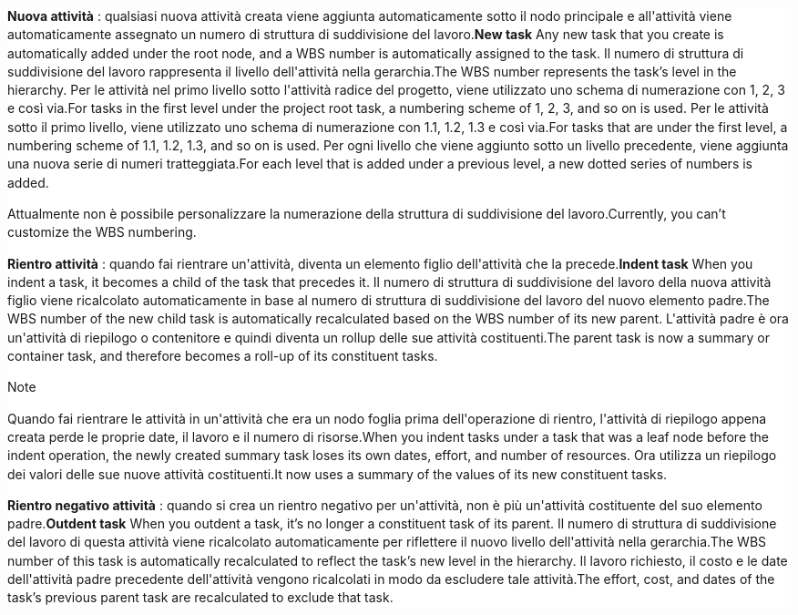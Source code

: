<span data-ttu-id="04c7b-160">**Nuova attività** : qualsiasi nuova attività creata viene aggiunta automaticamente sotto il nodo principale e all'attività viene automaticamente assegnato un numero di struttura di suddivisione del lavoro.</span><span class="sxs-lookup"><span data-stu-id="04c7b-160">**New task** Any new task that you create is automatically added under the root node, and a WBS number is automatically assigned to the task.</span></span> <span data-ttu-id="04c7b-161">Il numero di struttura di suddivisione del lavoro rappresenta il livello dell'attività nella gerarchia.</span><span class="sxs-lookup"><span data-stu-id="04c7b-161">The WBS number represents the task’s level in the hierarchy.</span></span> <span data-ttu-id="04c7b-162">Per le attività nel primo livello sotto l'attività radice del progetto, viene utilizzato uno schema di numerazione con 1, 2, 3 e così via.</span><span class="sxs-lookup"><span data-stu-id="04c7b-162">For tasks in the first level under the project root task, a numbering scheme of 1, 2, 3, and so on is used.</span></span> <span data-ttu-id="04c7b-163">Per le attività sotto il primo livello, viene utilizzato uno schema di numerazione con 1.1, 1.2, 1.3 e così via.</span><span class="sxs-lookup"><span data-stu-id="04c7b-163">For tasks that are under the first level, a numbering scheme of 1.1, 1.2, 1.3, and so on is used.</span></span> <span data-ttu-id="04c7b-164">Per ogni livello che viene aggiunto sotto un livello precedente, viene aggiunta una nuova serie di numeri tratteggiata.</span><span class="sxs-lookup"><span data-stu-id="04c7b-164">For each level that is added under a previous level, a new dotted series of numbers is added.</span></span> 

<span data-ttu-id="04c7b-165">Attualmente non è possibile personalizzare la numerazione della struttura di suddivisione del lavoro.</span><span class="sxs-lookup"><span data-stu-id="04c7b-165">Currently, you can’t customize the WBS numbering.</span></span> 

<span data-ttu-id="04c7b-166">**Rientro attività** : quando fai rientrare un'attività, diventa un elemento figlio dell'attività che la precede.</span><span class="sxs-lookup"><span data-stu-id="04c7b-166">**Indent task** When you indent a task, it becomes a child of the task that precedes it.</span></span> <span data-ttu-id="04c7b-167">Il numero di struttura di suddivisione del lavoro della nuova attività figlio viene ricalcolato automaticamente in base al numero di struttura di suddivisione del lavoro del nuovo elemento padre.</span><span class="sxs-lookup"><span data-stu-id="04c7b-167">The WBS number of the new child task is automatically recalculated based on the WBS number of its new parent.</span></span> <span data-ttu-id="04c7b-168">L'attività padre è ora un'attività di riepilogo o contenitore e quindi diventa un rollup delle sue attività costituenti.</span><span class="sxs-lookup"><span data-stu-id="04c7b-168">The parent task is now a summary or container task, and therefore becomes a roll-up of its constituent tasks.</span></span> 

> [!NOTE] 
> <span data-ttu-id="04c7b-169">Quando fai rientrare le attività in un'attività che era un nodo foglia prima dell'operazione di rientro, l'attività di riepilogo appena creata perde le proprie date, il lavoro e il numero di risorse.</span><span class="sxs-lookup"><span data-stu-id="04c7b-169">When you indent tasks under a task that was a leaf node before the indent operation, the newly created summary task loses its own dates, effort, and number of resources.</span></span> <span data-ttu-id="04c7b-170">Ora utilizza un riepilogo dei valori delle sue nuove attività costituenti.</span><span class="sxs-lookup"><span data-stu-id="04c7b-170">It now uses a summary of the values of its new constituent tasks.</span></span> 

<span data-ttu-id="04c7b-171">**Rientro negativo attività** : quando si crea un rientro negativo per un'attività, non è più un'attività costituente del suo elemento padre.</span><span class="sxs-lookup"><span data-stu-id="04c7b-171">**Outdent task** When you outdent a task, it’s no longer a constituent task of its parent.</span></span> <span data-ttu-id="04c7b-172">Il numero di struttura di suddivisione del lavoro di questa attività viene ricalcolato automaticamente per riflettere il nuovo livello dell'attività nella gerarchia.</span><span class="sxs-lookup"><span data-stu-id="04c7b-172">The WBS number of this task is automatically recalculated to reflect the task’s new level in the hierarchy.</span></span> <span data-ttu-id="04c7b-173">Il lavoro richiesto, il costo e le date dell'attività padre precedente dell'attività vengono ricalcolati in modo da escludere tale attività.</span><span class="sxs-lookup"><span data-stu-id="04c7b-173">The effort, cost, and dates of the task’s previous parent task are recalculated to exclude that task.</span></span> 
